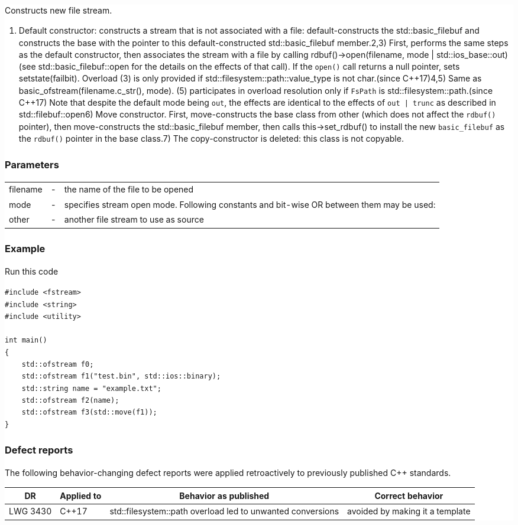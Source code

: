Constructs new file stream.

1) Default constructor: constructs a stream that is not associated with a file: default-constructs the std::basic_filebuf and constructs the base with the pointer to this default-constructed std::basic_filebuf member.2,3) First, performs the same steps as the default constructor, then associates the stream with a file by calling rdbuf()->open(filename, mode | std::ios_base::out) (see std::basic_filebuf::open for the details on the effects of that call). If the `open()` call returns a null pointer, sets setstate(failbit). Overload (3) is only provided if std::filesystem::path::value_type is not char.(since C++17)4,5) Same as basic_ofstream(filename.c_str(), mode). (5) participates in overload resolution only if `FsPath` is std::filesystem::path.(since C++17) Note that despite the default mode being `out`, the effects are identical to the effects of `out | trunc` as described in std::filebuf::open6) Move constructor. First, move-constructs the base class from other (which does not affect the `rdbuf()` pointer), then move-constructs the std::basic_filebuf member, then calls this->set_rdbuf() to install the new `basic_filebuf` as the `rdbuf()` pointer in the base class.7) The copy-constructor is deleted: this class is not copyable.

### Parameters

|  |  |  |
| --- | --- | --- |
| filename | - | the name of the file to be opened |
| mode | - | specifies stream open mode. Following constants and bit-wise OR between them may be used:  |  |  | | --- | --- | | Constant | Explanation | | app | seek to the end of stream before each write | | binary | open in binary mode | | in | open for reading | | out | open for writing | | trunc | discard the contents of the stream when opening | | ate | seek to the end of stream immediately after open | | noreplace (C++23) | open in exclusive mode | |
| other | - | another file stream to use as source |

### Example

Run this code

```
#include <fstream>
#include <string>
#include <utility>
 
int main()
{
    std::ofstream f0;
    std::ofstream f1("test.bin", std::ios::binary);
    std::string name = "example.txt";
    std::ofstream f2(name);
    std::ofstream f3(std::move(f1));
}

```

### Defect reports

The following behavior-changing defect reports were applied retroactively to previously published C++ standards.

| DR | Applied to | Behavior as published | Correct behavior |
| --- | --- | --- | --- |
| LWG 3430 | C++17 | std::filesystem::path overload led to unwanted conversions | avoided by making it a template |
